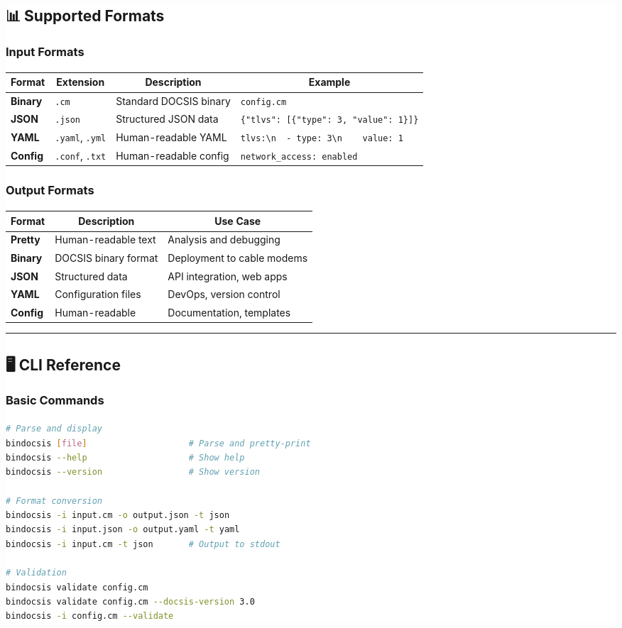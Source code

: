 
## 📊 **Supported Formats**

### **Input Formats**

| Format | Extension | Description | Example |
|--------|-----------|-------------|---------|
| **Binary** | `.cm` | Standard DOCSIS binary | `config.cm` |
| **JSON** | `.json` | Structured JSON data | `{"tlvs": [{"type": 3, "value": 1}]}` |
| **YAML** | `.yaml`, `.yml` | Human-readable YAML | `tlvs:\n  - type: 3\n    value: 1` |
| **Config** | `.conf`, `.txt` | Human-readable config | `network_access: enabled` |

### **Output Formats**

| Format | Description | Use Case |
|--------|-------------|----------|
| **Pretty** | Human-readable text | Analysis and debugging |
| **Binary** | DOCSIS binary format | Deployment to cable modems |
| **JSON** | Structured data | API integration, web apps |
| **YAML** | Configuration files | DevOps, version control |
| **Config** | Human-readable | Documentation, templates |

---

## 🖥️ **CLI Reference**

### **Basic Commands**

```bash
# Parse and display
bindocsis [file]                    # Parse and pretty-print
bindocsis --help                    # Show help
bindocsis --version                 # Show version

# Format conversion
bindocsis -i input.cm -o output.json -t json
bindocsis -i input.json -o output.yaml -t yaml
bindocsis -i input.cm -t json       # Output to stdout

# Validation
bindocsis validate config.cm
bindocsis validate config.cm --docsis-version 3.0
bindocsis -i config.cm --validate
```
